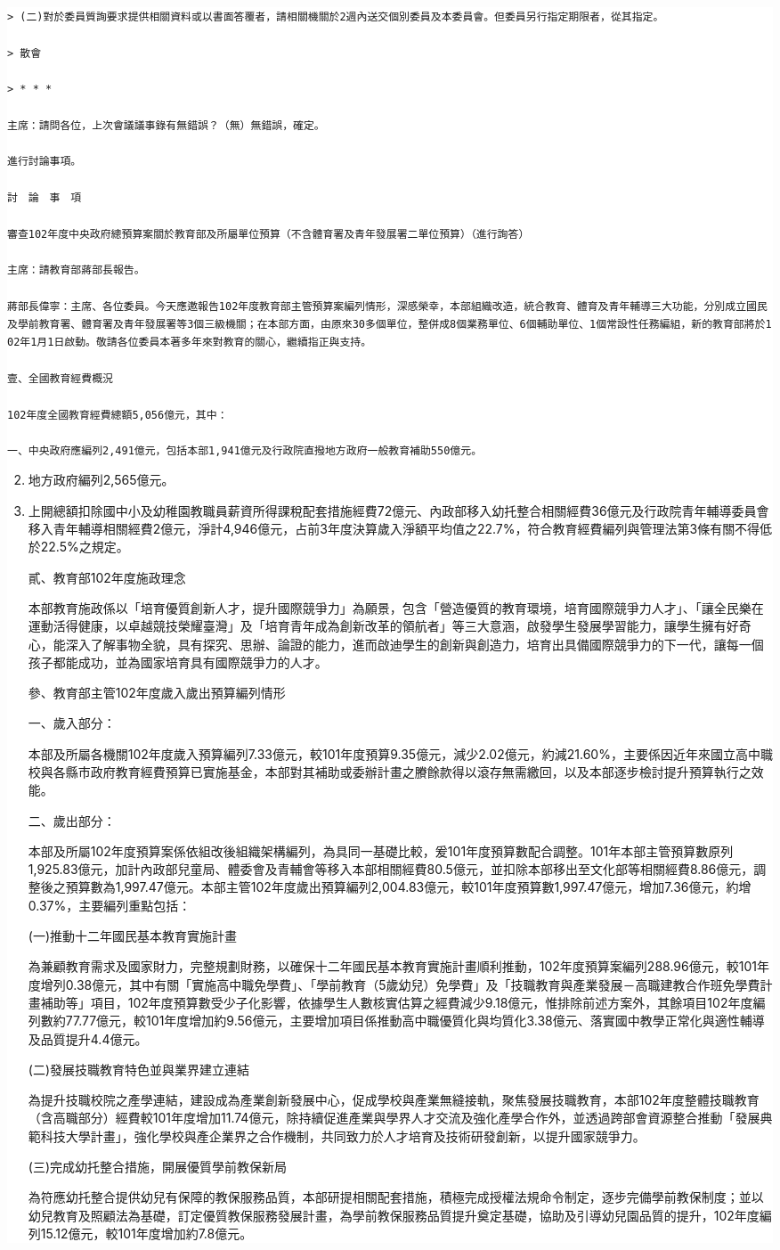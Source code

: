     > (二)對於委員質詢要求提供相關資料或以書面答覆者，請相關機關於2週內送交個別委員及本委員會。但委員另行指定期限者，從其指定。

    > 散會

    > * * *

    主席：請問各位，上次會議議事錄有無錯誤？（無）無錯誤，確定。

    進行討論事項。

    討　論　事　項

    審查102年度中央政府總預算案關於教育部及所屬單位預算（不含體育署及青年發展署二單位預算）（進行詢答）

    主席：請教育部蔣部長報告。

    蔣部長偉寧：主席、各位委員。今天應邀報告102年度教育部主管預算案編列情形，深感榮幸，本部組織改造，統合教育、體育及青年輔導三大功能，分別成立國民及學前教育署、體育署及青年發展署等3個三級機關；在本部方面，由原來30多個單位，整併成8個業務單位、6個輔助單位、1個常設性任務編組，新的教育部將於102年1月1日啟動。敬請各位委員本著多年來對教育的關心，繼續指正與支持。

    壹、全國教育經費概況

    102年度全國教育經費總額5,056億元，其中：

    一、中央政府應編列2,491億元，包括本部1,941億元及行政院直撥地方政府一般教育補助550億元。

2. 地方政府編列2,565億元。

3. 上開總額扣除國中小及幼稚園教職員薪資所得課稅配套措施經費72億元、內政部移入幼托整合相關經費36億元及行政院青年輔導委員會移入青年輔導相關經費2億元，淨計4,946億元，占前3年度決算歲入淨額平均值之22.7%，符合教育經費編列與管理法第3條有關不得低於22.5%之規定。

    貳、教育部102年度施政理念

    本部教育施政係以「培育優質創新人才，提升國際競爭力」為願景，包含「營造優質的教育環境，培育國際競爭力人才」、「讓全民樂在運動活得健康，以卓越競技榮耀臺灣」及「培育青年成為創新改革的領航者」等三大意涵，啟發學生發展學習能力，讓學生擁有好奇心，能深入了解事物全貌，具有探究、思辦、論證的能力，進而啟迪學生的創新與創造力，培育出具備國際競爭力的下一代，讓每一個孩子都能成功，並為國家培育具有國際競爭力的人才。

    參、教育部主管102年度歲入歲出預算編列情形

    一、歲入部分：

    本部及所屬各機關102年度歲入預算編列7.33億元，較101年度預算9.35億元，減少2.02億元，約減21.60%，主要係因近年來國立高中職校與各縣市政府教育經費預算已實施基金，本部對其補助或委辦計畫之賸餘款得以滾存無需繳回，以及本部逐步檢討提升預算執行之效能。

    二、歲出部分：

    本部及所屬102年度預算案係依組改後組織架構編列，為具同一基礎比較，爰101年度預算數配合調整。101年本部主管預算數原列1,925.83億元，加計內政部兒童局、體委會及青輔會等移入本部相關經費80.5億元，並扣除本部移出至文化部等相關經費8.86億元，調整後之預算數為1,997.47億元。本部主管102年度歲出預算編列2,004.83億元，較101年度預算數1,997.47億元，增加7.36億元，約增0.37%，主要編列重點包括：

    (一)推動十二年國民基本教育實施計畫

    為兼顧教育需求及國家財力，完整規劃財務，以確保十二年國民基本教育實施計畫順利推動，102年度預算案編列288.96億元，較101年度增列0.38億元，其中有關「實施高中職免學費」、「學前教育（5歲幼兒）免學費」及「技職教育與產業發展－高職建教合作班免學費計畫補助等」項目，102年度預算數受少子化影響，依據學生人數核實估算之經費減少9.18億元，惟排除前述方案外，其餘項目102年度編列數約77.77億元，較101年度增加約9.56億元，主要增加項目係推動高中職優質化與均質化3.38億元、落實國中教學正常化與適性輔導及品質提升4.4億元。

    (二)發展技職教育特色並與業界建立連結

    為提升技職校院之產學連結，建設成為產業創新發展中心，促成學校與產業無縫接軌，聚焦發展技職教育，本部102年度整體技職教育（含高職部分）經費較101年度增加11.74億元，除持續促進產業與學界人才交流及強化產學合作外，並透過跨部會資源整合推動「發展典範科技大學計畫」，強化學校與產企業界之合作機制，共同致力於人才培育及技術研發創新，以提升國家競爭力。

    (三)完成幼托整合措施，開展優質學前教保新局

    為符應幼托整合提供幼兒有保障的教保服務品質，本部研提相關配套措施，積極完成授權法規命令制定，逐步完備學前教保制度；並以幼兒教育及照顧法為基礎，訂定優質教保服務發展計畫，為學前教保服務品質提升奠定基礎，協助及引導幼兒園品質的提升，102年度編列15.12億元，較101年度增加約7.8億元。
